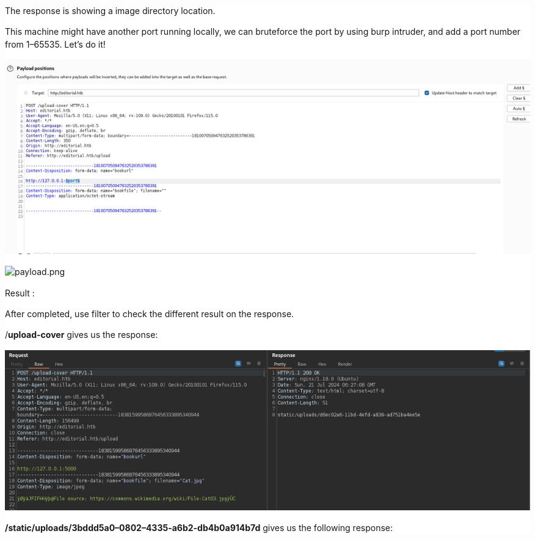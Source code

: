 The response is showing a image directory location.

This machine might have another port running locally, we can bruteforce the port by using burp intruder, and add a port number from 1–65535. Let’s do it!

![sniper-attack.png](../assets/images/editorial/sniper-attack.png)

![payload.png](../assets/images/editorial/payload.png)

Result :

After completed, use filter to check the different result on the response.

/**upload-cover** gives us the response:

![ssrf-request.png](../assets/images/editorial/ssrf-request.png)

**/static/uploads/3bddd5a0–0802–4335-a6b2-db4b0a914b7d** gives us the following response:
